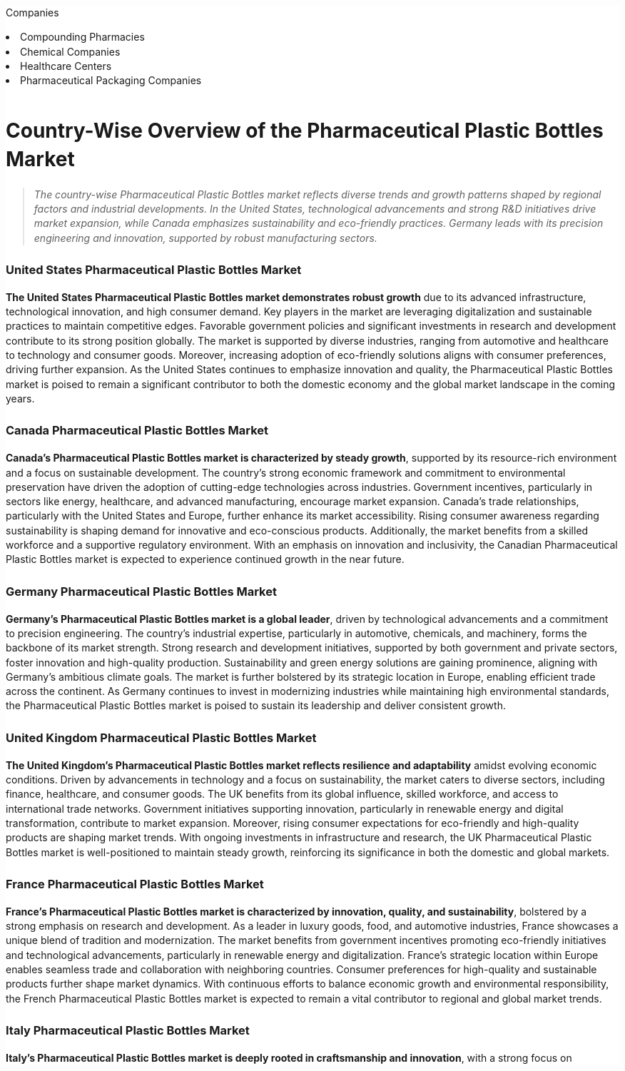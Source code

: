 Companies</li><li>Compounding Pharmacies</li><li>Chemical Companies</li><li>Healthcare Centers</li><li>Pharmaceutical Packaging Companies</li></ul><h1><span class="">Country-Wise Overview of the Pharmaceutical Plastic Bottles Market<br /></span></h1><blockquote><p><em><span class="">The country-wise Pharmaceutical Plastic Bottles market reflects diverse trends and growth patterns shaped by regional factors and industrial developments. In the United States, technological advancements and strong R&amp;D initiatives drive market expansion, while Canada emphasizes sustainability and eco-friendly practices. Germany leads with its precision engineering and innovation, supported by robust manufacturing sectors.</span></em></p></blockquote><h3><strong>United States Pharmaceutical Plastic Bottles Market</strong></h3><p><strong>The United States Pharmaceutical Plastic Bottles market demonstrates robust growth</strong> due to its advanced infrastructure, technological innovation, and high consumer demand. Key players in the market are leveraging digitalization and sustainable practices to maintain competitive edges. Favorable government policies and significant investments in research and development contribute to its strong position globally. The market is supported by diverse industries, ranging from automotive and healthcare to technology and consumer goods. Moreover, increasing adoption of eco-friendly solutions aligns with consumer preferences, driving further expansion. As the United States continues to emphasize innovation and quality, the Pharmaceutical Plastic Bottles market is poised to remain a significant contributor to both the domestic economy and the global market landscape in the coming years.</p><h3><strong>Canada Pharmaceutical Plastic Bottles Market</strong></h3><p><strong>Canada&rsquo;s Pharmaceutical Plastic Bottles market is characterized by steady growth</strong>, supported by its resource-rich environment and a focus on sustainable development. The country&rsquo;s strong economic framework and commitment to environmental preservation have driven the adoption of cutting-edge technologies across industries. Government incentives, particularly in sectors like energy, healthcare, and advanced manufacturing, encourage market expansion. Canada&rsquo;s trade relationships, particularly with the United States and Europe, further enhance its market accessibility. Rising consumer awareness regarding sustainability is shaping demand for innovative and eco-conscious products. Additionally, the market benefits from a skilled workforce and a supportive regulatory environment. With an emphasis on innovation and inclusivity, the Canadian Pharmaceutical Plastic Bottles market is expected to experience continued growth in the near future.</p><h3><strong>Germany Pharmaceutical Plastic Bottles Market</strong></h3><p><strong>Germany&rsquo;s Pharmaceutical Plastic Bottles market is a global leader</strong>, driven by technological advancements and a commitment to precision engineering. The country&rsquo;s industrial expertise, particularly in automotive, chemicals, and machinery, forms the backbone of its market strength. Strong research and development initiatives, supported by both government and private sectors, foster innovation and high-quality production. Sustainability and green energy solutions are gaining prominence, aligning with Germany&rsquo;s ambitious climate goals. The market is further bolstered by its strategic location in Europe, enabling efficient trade across the continent. As Germany continues to invest in modernizing industries while maintaining high environmental standards, the Pharmaceutical Plastic Bottles market is poised to sustain its leadership and deliver consistent growth.</p><h3><strong>United Kingdom Pharmaceutical Plastic Bottles Market</strong></h3><p><strong>The United Kingdom&rsquo;s Pharmaceutical Plastic Bottles market reflects resilience and adaptability</strong> amidst evolving economic conditions. Driven by advancements in technology and a focus on sustainability, the market caters to diverse sectors, including finance, healthcare, and consumer goods. The UK benefits from its global influence, skilled workforce, and access to international trade networks. Government initiatives supporting innovation, particularly in renewable energy and digital transformation, contribute to market expansion. Moreover, rising consumer expectations for eco-friendly and high-quality products are shaping market trends. With ongoing investments in infrastructure and research, the UK Pharmaceutical Plastic Bottles market is well-positioned to maintain steady growth, reinforcing its significance in both the domestic and global markets.</p><h3><strong>France Pharmaceutical Plastic Bottles Market</strong></h3><p><strong>France&rsquo;s Pharmaceutical Plastic Bottles market is characterized by innovation, quality, and sustainability</strong>, bolstered by a strong emphasis on research and development. As a leader in luxury goods, food, and automotive industries, France showcases a unique blend of tradition and modernization. The market benefits from government incentives promoting eco-friendly initiatives and technological advancements, particularly in renewable energy and digitalization. France&rsquo;s strategic location within Europe enables seamless trade and collaboration with neighboring countries. Consumer preferences for high-quality and sustainable products further shape market dynamics. With continuous efforts to balance economic growth and environmental responsibility, the French Pharmaceutical Plastic Bottles market is expected to remain a vital contributor to regional and global market trends.</p><h3><strong>Italy Pharmaceutical Plastic Bottles Market</strong></h3><p><strong>Italy&rsquo;s Pharmaceutical Plastic Bottles market is deeply rooted in craftsmanship and innovation</strong>, with a strong focus on